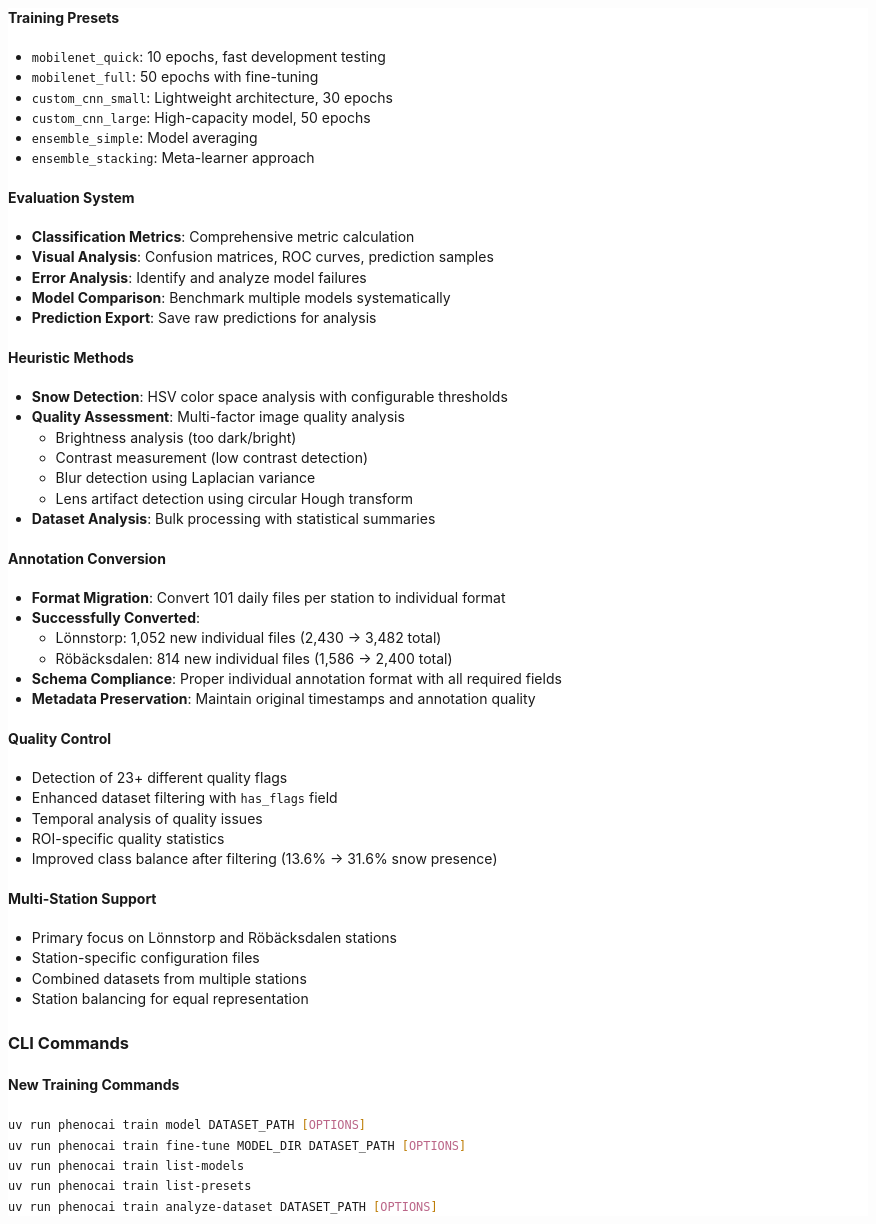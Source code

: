 #### Training Presets
- `mobilenet_quick`: 10 epochs, fast development testing
- `mobilenet_full`: 50 epochs with fine-tuning
- `custom_cnn_small`: Lightweight architecture, 30 epochs
- `custom_cnn_large`: High-capacity model, 50 epochs
- `ensemble_simple`: Model averaging
- `ensemble_stacking`: Meta-learner approach

#### Evaluation System
- **Classification Metrics**: Comprehensive metric calculation
- **Visual Analysis**: Confusion matrices, ROC curves, prediction samples
- **Error Analysis**: Identify and analyze model failures
- **Model Comparison**: Benchmark multiple models systematically
- **Prediction Export**: Save raw predictions for analysis

#### Heuristic Methods
- **Snow Detection**: HSV color space analysis with configurable thresholds
- **Quality Assessment**: Multi-factor image quality analysis
  - Brightness analysis (too dark/bright)
  - Contrast measurement (low contrast detection)
  - Blur detection using Laplacian variance
  - Lens artifact detection using circular Hough transform
- **Dataset Analysis**: Bulk processing with statistical summaries

#### Annotation Conversion
- **Format Migration**: Convert 101 daily files per station to individual format
- **Successfully Converted**:
  - Lönnstorp: 1,052 new individual files (2,430 → 3,482 total)
  - Röbäcksdalen: 814 new individual files (1,586 → 2,400 total)
- **Schema Compliance**: Proper individual annotation format with all required fields
- **Metadata Preservation**: Maintain original timestamps and annotation quality

#### Quality Control
- Detection of 23+ different quality flags
- Enhanced dataset filtering with `has_flags` field
- Temporal analysis of quality issues
- ROI-specific quality statistics
- Improved class balance after filtering (13.6% → 31.6% snow presence)

#### Multi-Station Support
- Primary focus on Lönnstorp and Röbäcksdalen stations
- Station-specific configuration files
- Combined datasets from multiple stations
- Station balancing for equal representation

### CLI Commands

#### New Training Commands
```bash
uv run phenocai train model DATASET_PATH [OPTIONS]
uv run phenocai train fine-tune MODEL_DIR DATASET_PATH [OPTIONS]
uv run phenocai train list-models
uv run phenocai train list-presets
uv run phenocai train analyze-dataset DATASET_PATH [OPTIONS]
```
